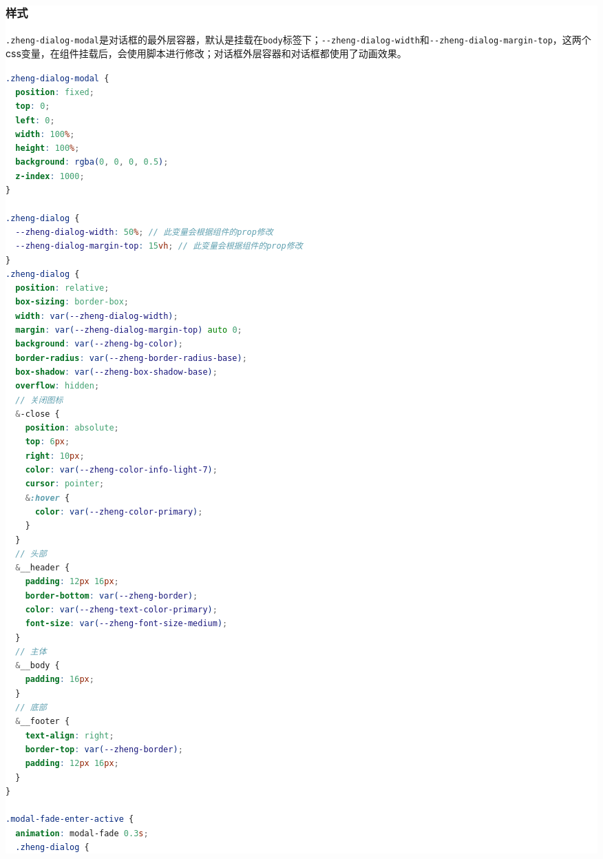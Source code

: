 ```vue
```

### 样式

`.zheng-dialog-modal`是对话框的最外层容器，默认是挂载在`body`标签下；`--zheng-dialog-width`和`--zheng-dialog-margin-top`，这两个css变量，在组件挂载后，会使用脚本进行修改；对话框外层容器和对话框都使用了动画效果。

```scss
.zheng-dialog-modal {
  position: fixed;
  top: 0;
  left: 0;
  width: 100%;
  height: 100%;
  background: rgba(0, 0, 0, 0.5);
  z-index: 1000;
}

.zheng-dialog {
  --zheng-dialog-width: 50%; // 此变量会根据组件的prop修改
  --zheng-dialog-margin-top: 15vh; // 此变量会根据组件的prop修改
}
.zheng-dialog {
  position: relative;
  box-sizing: border-box;
  width: var(--zheng-dialog-width);
  margin: var(--zheng-dialog-margin-top) auto 0;
  background: var(--zheng-bg-color);
  border-radius: var(--zheng-border-radius-base);
  box-shadow: var(--zheng-box-shadow-base);
  overflow: hidden;
  // 关闭图标
  &-close {
    position: absolute;
    top: 6px;
    right: 10px;
    color: var(--zheng-color-info-light-7);
    cursor: pointer;
    &:hover {
      color: var(--zheng-color-primary);
    }
  }
  // 头部
  &__header {
    padding: 12px 16px;
    border-bottom: var(--zheng-border);
    color: var(--zheng-text-color-primary);
    font-size: var(--zheng-font-size-medium);
  }
  // 主体
  &__body {
    padding: 16px;
  }
  // 底部
  &__footer {
    text-align: right;
    border-top: var(--zheng-border);
    padding: 12px 16px;
  }
}

.modal-fade-enter-active {
  animation: modal-fade 0.3s;
  .zheng-dialog {
```